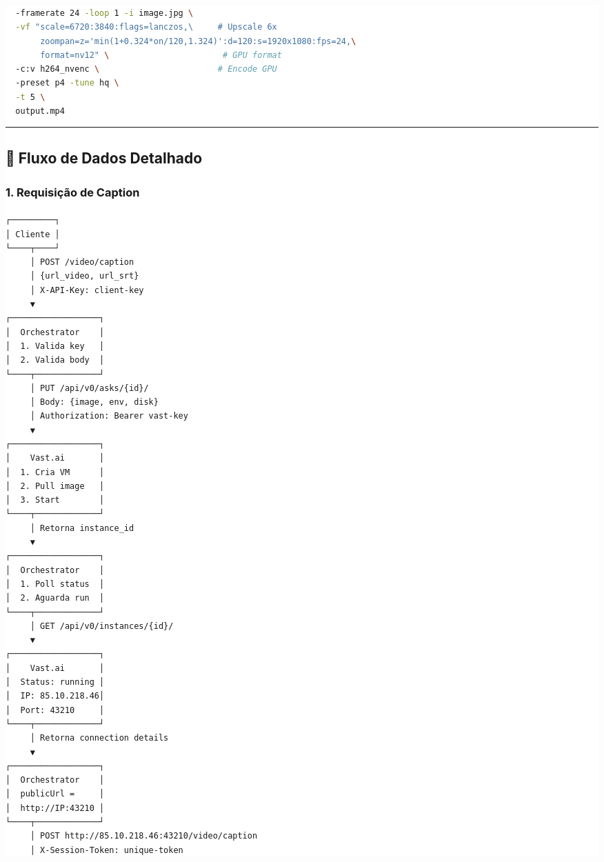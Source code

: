 ```bash
  -framerate 24 -loop 1 -i image.jpg \
  -vf "scale=6720:3840:flags=lanczos,\     # Upscale 6x
       zoompan=z='min(1+0.324*on/120,1.324)':d=120:s=1920x1080:fps=24,\
       format=nv12" \                       # GPU format
  -c:v h264_nvenc \                        # Encode GPU
  -preset p4 -tune hq \
  -t 5 \
  output.mp4
```

---

## 🔄 Fluxo de Dados Detalhado

### 1. Requisição de Caption

```
┌─────────┐
│ Cliente │
└────┬────┘
     │ POST /video/caption
     │ {url_video, url_srt}
     │ X-API-Key: client-key
     ▼
┌──────────────────┐
│  Orchestrator    │
│  1. Valida key   │
│  2. Valida body  │
└────┬─────────────┘
     │ PUT /api/v0/asks/{id}/
     │ Body: {image, env, disk}
     │ Authorization: Bearer vast-key
     ▼
┌──────────────────┐
│    Vast.ai       │
│  1. Cria VM      │
│  2. Pull image   │
│  3. Start        │
└────┬─────────────┘
     │ Retorna instance_id
     ▼
┌──────────────────┐
│  Orchestrator    │
│  1. Poll status  │
│  2. Aguarda run  │
└────┬─────────────┘
     │ GET /api/v0/instances/{id}/
     ▼
┌──────────────────┐
│    Vast.ai       │
│  Status: running │
│  IP: 85.10.218.46│
│  Port: 43210     │
└────┬─────────────┘
     │ Retorna connection details
     ▼
┌──────────────────┐
│  Orchestrator    │
│  publicUrl =     │
│  http://IP:43210 │
└────┬─────────────┘
     │ POST http://85.10.218.46:43210/video/caption
     │ X-Session-Token: unique-token
```